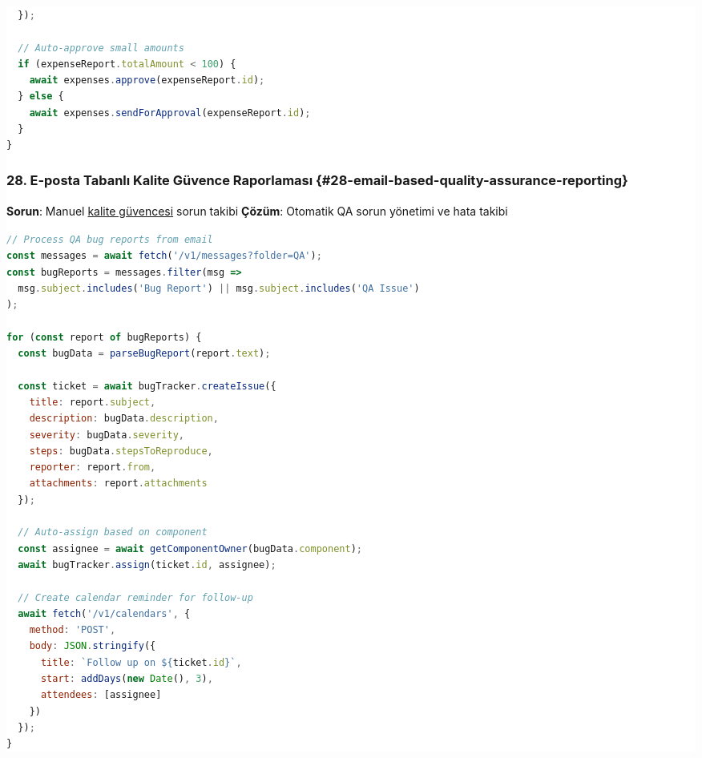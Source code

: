 ```javascript
  });

  // Auto-approve small amounts
  if (expenseReport.totalAmount < 100) {
    await expenses.approve(expenseReport.id);
  } else {
    await expenses.sendForApproval(expenseReport.id);
  }
}
```

### 28. E-posta Tabanlı Kalite Güvence Raporlaması {#28-email-based-quality-assurance-reporting}

**Sorun**: Manuel [kalite güvencesi](https://en.wikipedia.org/wiki/Quality_assurance) sorun takibi
**Çözüm**: Otomatik QA sorun yönetimi ve hata takibi

```javascript
// Process QA bug reports from email
const messages = await fetch('/v1/messages?folder=QA');
const bugReports = messages.filter(msg =>
  msg.subject.includes('Bug Report') || msg.subject.includes('QA Issue')
);

for (const report of bugReports) {
  const bugData = parseBugReport(report.text);

  const ticket = await bugTracker.createIssue({
    title: report.subject,
    description: bugData.description,
    severity: bugData.severity,
    steps: bugData.stepsToReproduce,
    reporter: report.from,
    attachments: report.attachments
  });

  // Auto-assign based on component
  const assignee = await getComponentOwner(bugData.component);
  await bugTracker.assign(ticket.id, assignee);

  // Create calendar reminder for follow-up
  await fetch('/v1/calendars', {
    method: 'POST',
    body: JSON.stringify({
      title: `Follow up on ${ticket.id}`,
      start: addDays(new Date(), 3),
      attendees: [assignee]
    })
  });
}
```
